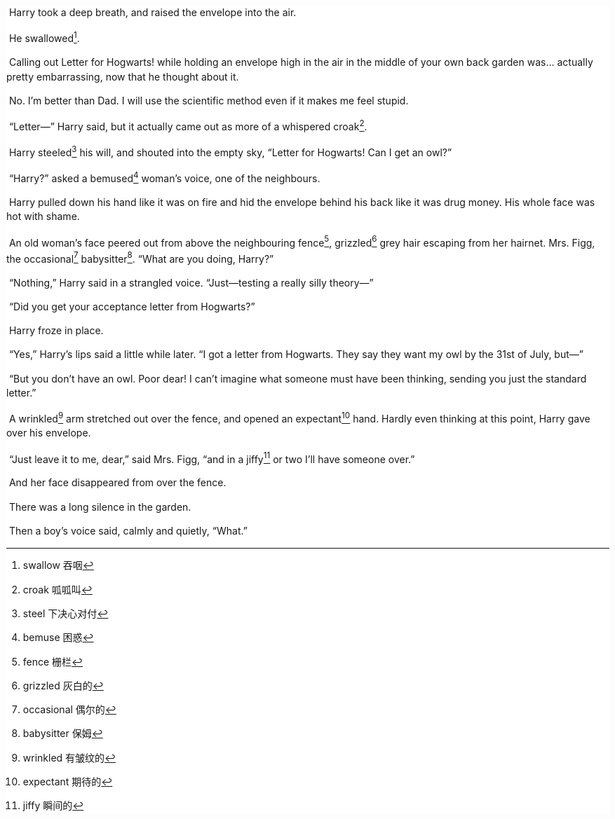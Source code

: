 ​	Harry took a deep breath, and raised the envelope into the air.

​	He swallowed[^ 72].

​	Calling out Letter for Hogwarts! while holding an envelope high in the air in the middle of your own back garden was… actually pretty embarrassing,  now that he thought about it.

​	No. I’m better than Dad. I will use the scientific method even if it makes me feel stupid.

[^ 70]: stump 脚步重重地走
[^ 71]: snatch 抢夺
[^ 72]: swallow 吞咽

​	“Letter—” Harry said, but it actually came out as more of a whispered croak[^ 73].

​	Harry steeled[^ 74] his will, and shouted into the empty sky, “Letter for Hogwarts! Can I get an owl?”

​	“Harry?” asked a bemused[^ 75] woman’s voice, one of the neighbours.

​	Harry pulled down his hand like it was on fire and hid the envelope behind his back like it was drug money. His whole face was hot with shame. 

​	An old woman’s face peered out from above the neighbouring fence[^ 76], grizzled[^ 77] grey hair escaping from her hairnet. Mrs. Figg, the occasional[^ 78] babysitter[^ 79]. “What are you doing, Harry?”

[^ 73]: croak 呱呱叫
[^ 74]: steel 下决心对付
[^ 75]: bemuse 困惑
[^ 76]: fence 栅栏
[^ 77]: grizzled 灰白的
[^ 78]: occasional 偶尔的
[^ 79]: babysitter 保姆

​	“Nothing,” Harry said in a strangled voice. “Just—testing a really silly theory—”

​	“Did you get your acceptance letter from Hogwarts?”

​	Harry froze in place.

​	“Yes,” Harry’s lips said a little while later. “I got a letter from Hogwarts. They say they want my owl by the 31st of July, but—”

​	“But you don’t have an owl. Poor dear! I can’t imagine what someone must have been thinking, sending you just the standard letter.”

​	A wrinkled[^ 80] arm stretched out over the fence, and opened an expectant[^ 81] hand. Hardly even thinking at this point, Harry gave over his envelope.

​	“Just leave it to me, dear,” said Mrs. Figg, “and in a jiffy[^ 82] or two I’ll have someone over.”

​	And her face disappeared from over the fence.

​	There was a long silence in the garden.

​	Then a boy’s voice said, calmly and quietly, “What.” 

[^ 80]: wrinkled 有皱纹的
[^ 81]: expectant 期待的
[^ 82]: jiffy 瞬间的

[^ 1]: stack 堆放
[^ 2]: brim 边缘
[^ 3]: hardback 精装本
[^ 4]: layer 层
[^ 5]: paperback 平装本
[^ 6]: fiction 小说
[^ 7]: prop 支撑
[^ 8]: tissue 薄纸
[^ 9]: overflow 溢出
[^ 10]: heap 一堆
[^ 11]: eminent 杰出的
[^ 12]: parchment 羊皮纸
[^ 13]: absurd 荒谬的
[^ 14]: sceptical 怀疑
[^ 15]: literature 文学
[^ 16]: fake 伪造
[^ 17]: seemingly 表面上的
[^ 18]: cold reading 冷读法
[^ 19]: bit 咬
[^ 20]: gesture 用手势示意
[^ 21]: lithe 柔软的，柔韧性好的
[^ 22]: ridiculous 荒唐的
[^ 23]: centaur 半人马
[^ 24]: stretch 伸展
[^ 25]: annoyance 烦恼
[^ 26]: creep 爬行
[^ 27]: wrung 扭曲
[^ 28]: flick 突然移动，轻弹
[^ 29]: twist 扭曲
[^ 30]: bitterly 苦涩地
[^ 31]: tutor 导师
[^ 32]: sponsor 促成，举办
[^ 33]: shred 碎片
[^ 34]: conceive 设想
[^ 35]: tremble 颤抖
[^ 36]: reassuring 安慰
[^ 37]: suspicious 可疑的
[^ 38]: insane 疯狂地
[^ 39]: ascending 渐进的
[^ 40]: awfulness 丰满
[^ 41]: insanity 精神错乱
[^ 42]: utterly 完全地
[^ 43]: insant 疯狂地
[^ 44]: putative 假定的
[^ 45]: rub 擦
[^ 46]: grimace 做鬼脸
[^ 47]: bizarre 奇怪的
[^ 48]: falsification 伪造
[^ 49]: clue 线索
[^ 50]: mentally 精神上
[^ 51]: shurgged 耸肩
[^ 52]: afford 负担得起
[^ 53]: deputy 副手
[^ 54]: discard 丢弃
[^ 55]: tap 轻敲
[^ 56]: graphite 石墨
[^ 57]: calligraphy 书法
[^ 58]: genetic 遗传的
[^ 59]: demonstrate 证明
[^ 60]: drip 滴下
[^ 61]: wax 蜡
[^ 62]: flap 拍打
[^ 63]: scary 吓人的
[^ 64]: unnerving 令人不安的
[^ 65]: hypothesis 假设
[^ 66]: sink 下沉 
[^ 67]: peculiar 特有的
[^ 68]: stick 插入
[^ 69]: disgraceful 可耻的